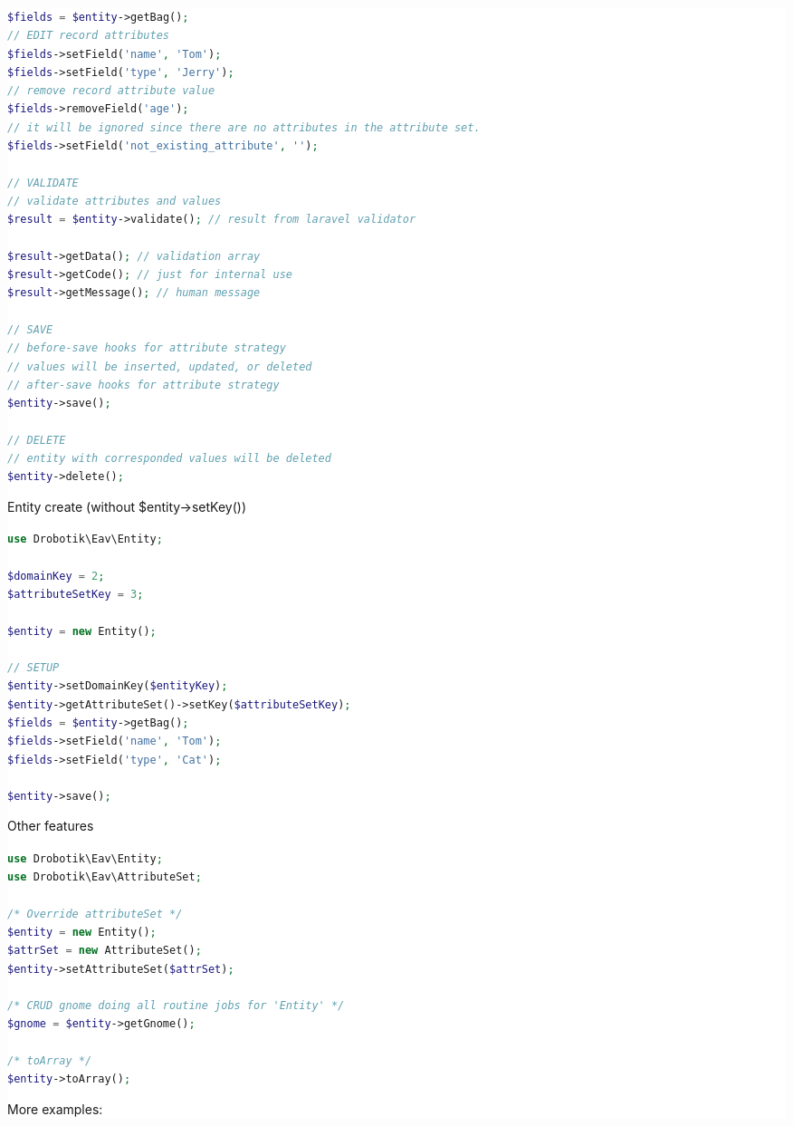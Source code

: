 ```php
$fields = $entity->getBag();
// EDIT record attributes
$fields->setField('name', 'Tom');
$fields->setField('type', 'Jerry');
// remove record attribute value
$fields->removeField('age');
// it will be ignored since there are no attributes in the attribute set.
$fields->setField('not_existing_attribute', '');

// VALIDATE
// validate attributes and values
$result = $entity->validate(); // result from laravel validator 

$result->getData(); // validation array
$result->getCode(); // just for internal use
$result->getMessage(); // human message

// SAVE
// before-save hooks for attribute strategy
// values will be inserted, updated, or deleted
// after-save hooks for attribute strategy
$entity->save();

// DELETE
// entity with corresponded values will be deleted
$entity->delete();

```
Entity create (without $entity->setKey())
```php
use Drobotik\Eav\Entity;

$domainKey = 2;
$attributeSetKey = 3;

$entity = new Entity();

// SETUP
$entity->setDomainKey($entityKey);
$entity->getAttributeSet()->setKey($attributeSetKey);
$fields = $entity->getBag();
$fields->setField('name', 'Tom');
$fields->setField('type', 'Cat');

$entity->save();
```
Other features
```php
use Drobotik\Eav\Entity;
use Drobotik\Eav\AttributeSet;
    
/* Override attributeSet */
$entity = new Entity();
$attrSet = new AttributeSet();
$entity->setAttributeSet($attrSet);

/* CRUD gnome doing all routine jobs for 'Entity' */
$gnome = $entity->getGnome();

/* toArray */
$entity->toArray(); 
```
More examples:<br>